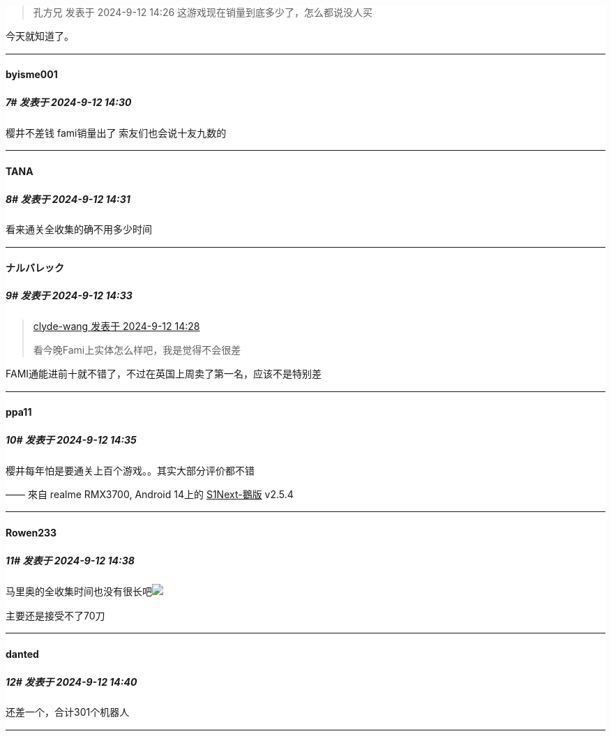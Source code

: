 <blockquote>孔方兄 发表于 2024-9-12 14:26
这游戏现在销量到底多少了，怎么都说没人买</blockquote>
今天就知道了。

*****

####  byisme001  
##### 7#       发表于 2024-9-12 14:30

樱井不差钱 fami销量出了 索友们也会说十友九数的

*****

####  TANA  
##### 8#       发表于 2024-9-12 14:31

看来通关全收集的确不用多少时间

*****

####  ナルバレック  
##### 9#       发表于 2024-9-12 14:33

<blockquote><a href="httphttps://bbs.saraba1st.com/2b/forum.php?mod=redirect&amp;goto=findpost&amp;pid=66183756&amp;ptid=2199110" target="_blank">clyde-wang 发表于 2024-9-12 14:28</a>

看今晚Fami上实体怎么样吧，我是觉得不会很差</blockquote>
FAMI通能进前十就不错了，不过在英国上周卖了第一名，应该不是特别差

*****

####  ppa11  
##### 10#       发表于 2024-9-12 14:35

樱井每年怕是要通关上百个游戏。。其实大部分评价都不错

—— 來自 realme RMX3700, Android 14上的 [S1Next-鵝版](https://github.com/ykrank/S1-Next/releases) v2.5.4

*****

####  Rowen233  
##### 11#       发表于 2024-9-12 14:38

马里奥的全收集时间也没有很长吧<img src="https://static.saraba1st.com/image/smiley/face2017/067.png" referrerpolicy="no-referrer">

主要还是接受不了70刀

*****

####  danted  
##### 12#       发表于 2024-9-12 14:40

还差一个，合计301个机器人

*****
